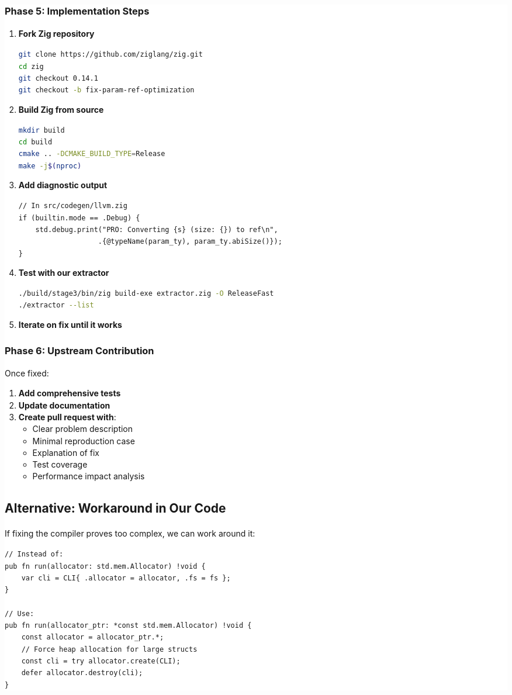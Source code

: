 ### Phase 5: Implementation Steps

1. **Fork Zig repository**
   ```bash
   git clone https://github.com/ziglang/zig.git
   cd zig
   git checkout 0.14.1
   git checkout -b fix-param-ref-optimization
   ```

2. **Build Zig from source**
   ```bash
   mkdir build
   cd build
   cmake .. -DCMAKE_BUILD_TYPE=Release
   make -j$(nproc)
   ```

3. **Add diagnostic output**
   ```zig
   // In src/codegen/llvm.zig
   if (builtin.mode == .Debug) {
       std.debug.print("PRO: Converting {s} (size: {}) to ref\n", 
                      .{@typeName(param_ty), param_ty.abiSize()});
   }
   ```

4. **Test with our extractor**
   ```bash
   ./build/stage3/bin/zig build-exe extractor.zig -O ReleaseFast
   ./extractor --list
   ```

5. **Iterate on fix until it works**

### Phase 6: Upstream Contribution

Once fixed:

1. **Add comprehensive tests**
2. **Update documentation**
3. **Create pull request with**:
   - Clear problem description
   - Minimal reproduction case
   - Explanation of fix
   - Test coverage
   - Performance impact analysis

## Alternative: Workaround in Our Code

If fixing the compiler proves too complex, we can work around it:

```zig
// Instead of:
pub fn run(allocator: std.mem.Allocator) !void {
    var cli = CLI{ .allocator = allocator, .fs = fs };
}

// Use:
pub fn run(allocator_ptr: *const std.mem.Allocator) !void {
    const allocator = allocator_ptr.*;
    // Force heap allocation for large structs
    const cli = try allocator.create(CLI);
    defer allocator.destroy(cli);
}
```
